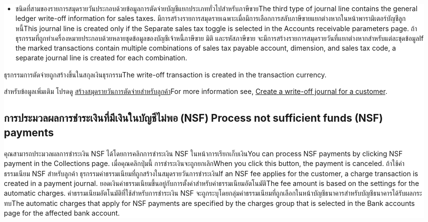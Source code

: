 -   <span data-ttu-id="7f02c-188">ชนิดที่สามของรายการสมุดรายวันประกอบด้วยข้อมูลการตัดจ่ายบัญชีแยกประเภททั่วไปสำหรับภาษีขาย</span><span class="sxs-lookup"><span data-stu-id="7f02c-188">The third type of journal line contains the general ledger write-off information for sales taxes.</span></span> <span data-ttu-id="7f02c-189">มีการสร้างรายการสมุดรายเฉพาะเมื่อมีการเลือกการสลับภาษีขายแยกต่างหากในหน้าพารามิเตอร์บัญชีลูกหนี้</span><span class="sxs-lookup"><span data-stu-id="7f02c-189">This journal line is created only if the Separate sales tax toggle is selected in the Accounts receivable parameters page.</span></span> <span data-ttu-id="7f02c-190">ถ้าธุรกรรมที่ถูกทำเครื่องหมายประกอบด้วยหลายชุดข้อมูลของบัญชีเจ้าหนี้ภาษีขาย มิติ และรหัสภาษีขาย จะมีการสร้างรายการสมุดรายวันที่แยกต่างหากสำหรับแต่ละชุดข้อมูล</span><span class="sxs-lookup"><span data-stu-id="7f02c-190">If the marked transactions contain multiple combinations of sales tax payable account, dimension, and sales tax code, a separate journal line is created for each combination.</span></span>

<span data-ttu-id="7f02c-191">ธุรกรรมการตัดจ่ายถูกสร้างขึ้นในสกุลเงินธุรกรรม</span><span class="sxs-lookup"><span data-stu-id="7f02c-191">The write-off transaction is created in the transaction currency.</span></span>

<span data-ttu-id="7f02c-192">สำหรับข้อมูลเพิ่มเติม โปรดดู [สร้างสมุดรายวันการตัดจ่ายสำหรับลูกค้า](tasks/create-write-off-journal-customer.md)</span><span class="sxs-lookup"><span data-stu-id="7f02c-192">For more information see, [Create a write-off journal for a customer](tasks/create-write-off-journal-customer.md).</span></span>

<a name="process-not-sufficient-funds-nsf-payments"></a><span data-ttu-id="7f02c-193">การประมวลผลการชำระเงินที่มีเงินในบัญชีไม่พอ (NSF) </span><span class="sxs-lookup"><span data-stu-id="7f02c-193">Process not sufficient funds (NSF) payments</span></span> 
--------------------------------------------

<span data-ttu-id="7f02c-194">คุณสามารถประมวลผลการชำระเงิน NSF ได้โดยการคลิกการชำระเงิน NSF ในหน้าการเรียกเก็บเงิน</span><span class="sxs-lookup"><span data-stu-id="7f02c-194">You can process NSF payments by clicking NSF payment in the Collections page.</span></span> <span data-ttu-id="7f02c-195">เมื่อคุณคลิกปุ่มนี้ การชำระเงินจะถูกยกเลิก</span><span class="sxs-lookup"><span data-stu-id="7f02c-195">When you click this button, the payment is canceled.</span></span> <span data-ttu-id="7f02c-196">ถ้าใช้ค่าธรรมเนียม NSF สำหรับลูกค้า ธุรกรรมค่าธรรมเนียมที่ถูกสร้างในสมุดรายวันการชำระเงิน</span><span class="sxs-lookup"><span data-stu-id="7f02c-196">If an NSF fee applies for the customer, a charge transaction is created in a payment journal.</span></span> <span data-ttu-id="7f02c-197">ยอดเงินค่าธรรมเนียมขึ้นอยู่กับการตั้งค่าสำหรับค่าธรรมเนียมอัตโนมัติ</span><span class="sxs-lookup"><span data-stu-id="7f02c-197">The fee amount is based on the settings for the automatic charges.</span></span> <span data-ttu-id="7f02c-198">ค่าธรรมเนียมอัตโนมัติที่ใช้สำหรับการชำระเงิน NSF จะถูกระบุโดยกลุ่มค่าธรรมเนียมที่ถูกเลือกในหน้าบัญชีธนาคารสำหรับบัญชีธนาคารได้รับผลกระทบ</span><span class="sxs-lookup"><span data-stu-id="7f02c-198">The automatic charges that apply for NSF payments are specified by the charges group that is selected in the Bank accounts page for the affected bank account.</span></span>





